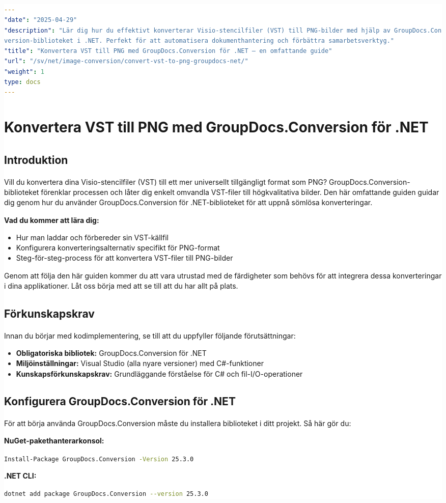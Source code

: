 ```yaml
---
"date": "2025-04-29"
"description": "Lär dig hur du effektivt konverterar Visio-stencilfiler (VST) till PNG-bilder med hjälp av GroupDocs.Conversion-biblioteket i .NET. Perfekt för att automatisera dokumenthantering och förbättra samarbetsverktyg."
"title": "Konvertera VST till PNG med GroupDocs.Conversion för .NET – en omfattande guide"
"url": "/sv/net/image-conversion/convert-vst-to-png-groupdocs-net/"
"weight": 1
type: docs
---
```

# Konvertera VST till PNG med GroupDocs.Conversion för .NET

## Introduktion

Vill du konvertera dina Visio-stencilfiler (VST) till ett mer universellt tillgängligt format som PNG? GroupDocs.Conversion-biblioteket förenklar processen och låter dig enkelt omvandla VST-filer till högkvalitativa bilder. Den här omfattande guiden guidar dig genom hur du använder GroupDocs.Conversion för .NET-biblioteket för att uppnå sömlösa konverteringar.

**Vad du kommer att lära dig:**
- Hur man laddar och förbereder sin VST-källfil
- Konfigurera konverteringsalternativ specifikt för PNG-format
- Steg-för-steg-process för att konvertera VST-filer till PNG-bilder

Genom att följa den här guiden kommer du att vara utrustad med de färdigheter som behövs för att integrera dessa konverteringar i dina applikationer. Låt oss börja med att se till att du har allt på plats.

## Förkunskapskrav

Innan du börjar med kodimplementering, se till att du uppfyller följande förutsättningar:

- **Obligatoriska bibliotek:** GroupDocs.Conversion för .NET
- **Miljöinställningar:** Visual Studio (alla nyare versioner) med C#-funktioner
- **Kunskapsförkunskapskrav:** Grundläggande förståelse för C# och fil-I/O-operationer

## Konfigurera GroupDocs.Conversion för .NET

För att börja använda GroupDocs.Conversion måste du installera biblioteket i ditt projekt. Så här gör du:

**NuGet-pakethanterarkonsol:**
```bash
Install-Package GroupDocs.Conversion -Version 25.3.0
```

**.NET CLI:**
```bash
dotnet add package GroupDocs.Conversion --version 25.3.0
```
